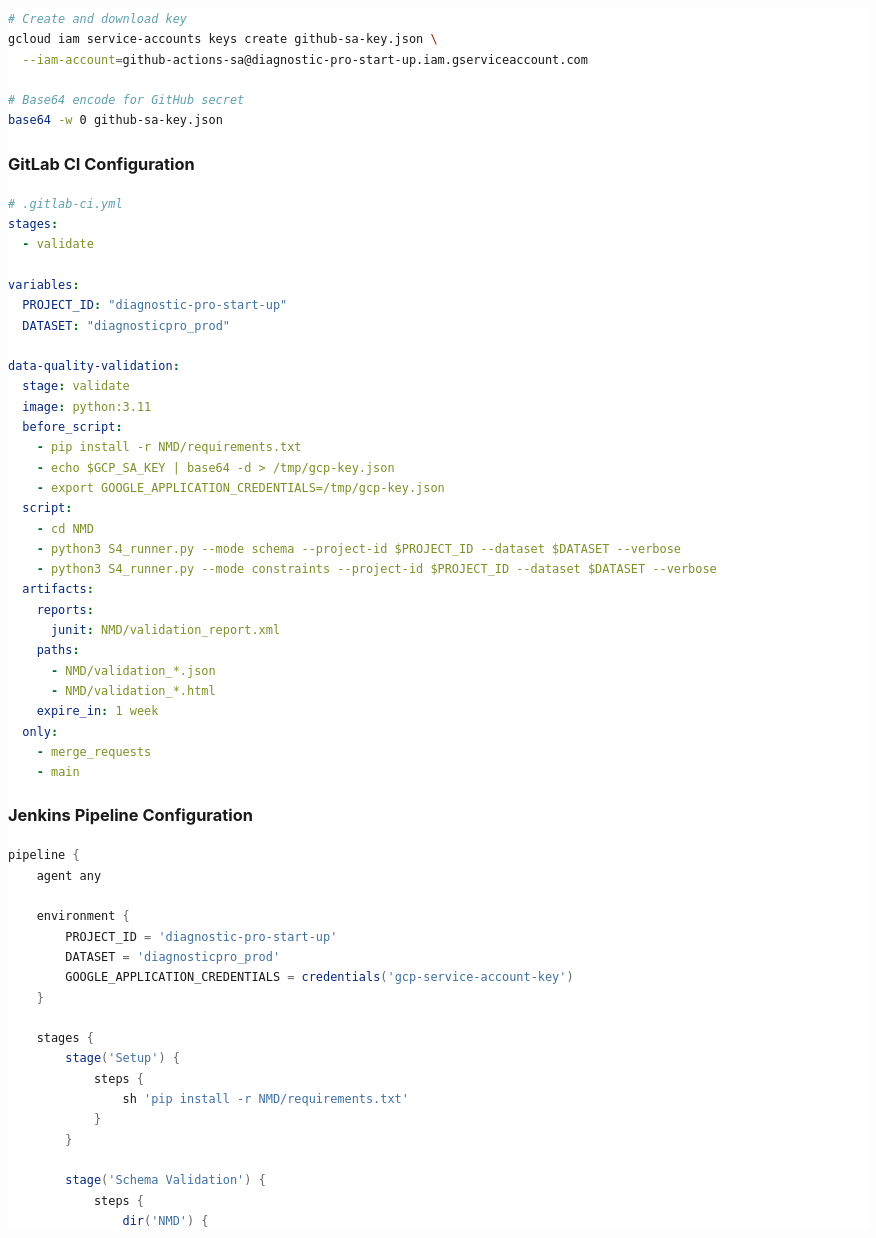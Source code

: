 ```bash
# Create and download key
gcloud iam service-accounts keys create github-sa-key.json \
  --iam-account=github-actions-sa@diagnostic-pro-start-up.iam.gserviceaccount.com

# Base64 encode for GitHub secret
base64 -w 0 github-sa-key.json
```

### GitLab CI Configuration

```yaml
# .gitlab-ci.yml
stages:
  - validate

variables:
  PROJECT_ID: "diagnostic-pro-start-up"
  DATASET: "diagnosticpro_prod"

data-quality-validation:
  stage: validate
  image: python:3.11
  before_script:
    - pip install -r NMD/requirements.txt
    - echo $GCP_SA_KEY | base64 -d > /tmp/gcp-key.json
    - export GOOGLE_APPLICATION_CREDENTIALS=/tmp/gcp-key.json
  script:
    - cd NMD
    - python3 S4_runner.py --mode schema --project-id $PROJECT_ID --dataset $DATASET --verbose
    - python3 S4_runner.py --mode constraints --project-id $PROJECT_ID --dataset $DATASET --verbose
  artifacts:
    reports:
      junit: NMD/validation_report.xml
    paths:
      - NMD/validation_*.json
      - NMD/validation_*.html
    expire_in: 1 week
  only:
    - merge_requests
    - main
```

### Jenkins Pipeline Configuration

```groovy
pipeline {
    agent any

    environment {
        PROJECT_ID = 'diagnostic-pro-start-up'
        DATASET = 'diagnosticpro_prod'
        GOOGLE_APPLICATION_CREDENTIALS = credentials('gcp-service-account-key')
    }

    stages {
        stage('Setup') {
            steps {
                sh 'pip install -r NMD/requirements.txt'
            }
        }

        stage('Schema Validation') {
            steps {
                dir('NMD') {
```